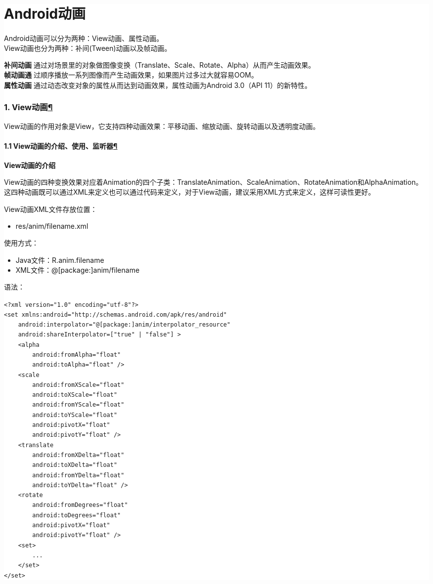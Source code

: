 # Android动画

Android动画可以分为两种：View动画、属性动画。\
View动画也分为两种：补间(Tween)动画以及帧动画。

**补间动画** 通过对场景里的对象做图像变换（Translate、Scale、Rotate、Alpha）从而产生动画效果。\
**帧动画通** 过顺序播放一系列图像而产生动画效果，如果图片过多过大就容易OOM。\
**属性动画** 通过动态改变对象的属性从而达到动画效果，属性动画为Android 3.0（API 11）的新特性。

### 1. View动画[¶](https://blog.yorek.xyz/android/framework/Android%E5%8A%A8%E7%94%BB/#1-view) <a href="#1-view" id="1-view"></a>

View动画的作用对象是View，它支持四种动画效果：平移动画、缩放动画、旋转动画以及透明度动画。

#### 1.1 View动画的介绍、使用、监听器[¶](https://blog.yorek.xyz/android/framework/Android%E5%8A%A8%E7%94%BB/#11-view) <a href="#11-view" id="11-view"></a>

**View动画的介绍**

View动画的四种变换效果对应着Animation的四个子类：TranslateAnimation、ScaleAnimation、RotateAnimation和AlphaAnimation。这四种动画既可以通过XML来定义也可以通过代码来定义，对于View动画，建议采用XML方式来定义，这样可读性更好。

View动画XML文件存放位置：

* res/anim/filename.xml

使用方式：

* Java文件：R.anim.filename
* XML文件：@\[package:]anim/filename

语法：

```
<?xml version="1.0" encoding="utf-8"?>
<set xmlns:android="http://schemas.android.com/apk/res/android"
    android:interpolator="@[package:]anim/interpolator_resource"
    android:shareInterpolator=["true" | "false"] >
    <alpha
        android:fromAlpha="float"
        android:toAlpha="float" />
    <scale
        android:fromXScale="float"
        android:toXScale="float"
        android:fromYScale="float"
        android:toYScale="float"
        android:pivotX="float"
        android:pivotY="float" />
    <translate
        android:fromXDelta="float"
        android:toXDelta="float"
        android:fromYDelta="float"
        android:toYDelta="float" />
    <rotate
        android:fromDegrees="float"
        android:toDegrees="float"
        android:pivotX="float"
        android:pivotY="float" />
    <set>
        ...
    </set>
</set>
```

